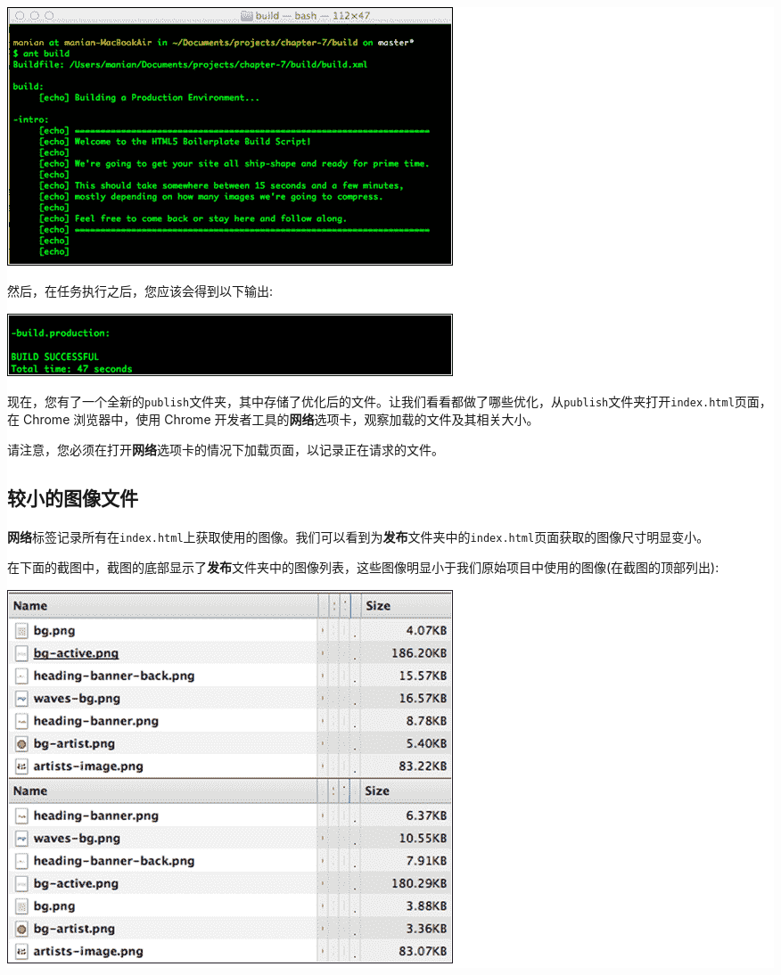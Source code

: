 ![Installing the build script](img/8505_07_02.jpg)

然后，在任务执行之后，您应该会得到以下输出:

![Installing the build script](img/8505_07_03.jpg)

现在，您有了一个全新的`publish`文件夹，其中存储了优化后的文件。让我们看看都做了哪些优化，从`publish`文件夹打开`index.html`页面，在 Chrome 浏览器中，使用 Chrome 开发者工具的**网络**选项卡，观察加载的文件及其相关大小。

请注意，您必须在打开**网络**选项卡的情况下加载页面，以记录正在请求的文件。

## 较小的图像文件

**网络**标签记录所有在`index.html`上获取使用的图像。我们可以看到为**发布**文件夹中的`index.html`页面获取的图像尺寸明显变小。

在下面的截图中，截图的底部显示了**发布**文件夹中的图像列表，这些图像明显小于我们原始项目中使用的图像(在截图的顶部列出):

![Smaller image files](img/8505_07_04.jpg)
